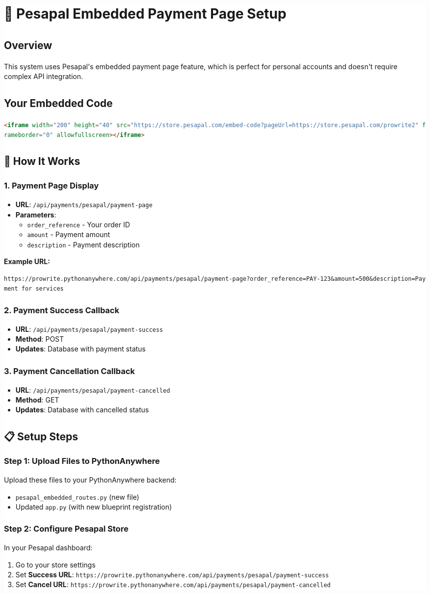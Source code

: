 # 🚀 Pesapal Embedded Payment Page Setup

## **Overview**
This system uses Pesapal's embedded payment page feature, which is perfect for personal accounts and doesn't require complex API integration.

## **Your Embedded Code**
```html
<iframe width="200" height="40" src="https://store.pesapal.com/embed-code?pageUrl=https://store.pesapal.com/prowrite2" frameborder="0" allowfullscreen></iframe>
```

## **🔧 How It Works**

### **1. Payment Page Display**
- **URL**: `/api/payments/pesapal/payment-page`
- **Parameters**: 
  - `order_reference` - Your order ID
  - `amount` - Payment amount
  - `description` - Payment description

**Example URL:**
```
https://prowrite.pythonanywhere.com/api/payments/pesapal/payment-page?order_reference=PAY-123&amount=500&description=Payment for services
```

### **2. Payment Success Callback**
- **URL**: `/api/payments/pesapal/payment-success`
- **Method**: POST
- **Updates**: Database with payment status

### **3. Payment Cancellation Callback**
- **URL**: `/api/payments/pesapal/payment-cancelled`
- **Method**: GET
- **Updates**: Database with cancelled status

## **📋 Setup Steps**

### **Step 1: Upload Files to PythonAnywhere**
Upload these files to your PythonAnywhere backend:
- `pesapal_embedded_routes.py` (new file)
- Updated `app.py` (with new blueprint registration)

### **Step 2: Configure Pesapal Store**
In your Pesapal dashboard:
1. Go to your store settings
2. Set **Success URL**: `https://prowrite.pythonanywhere.com/api/payments/pesapal/payment-success`
3. Set **Cancel URL**: `https://prowrite.pythonanywhere.com/api/payments/pesapal/payment-cancelled`
